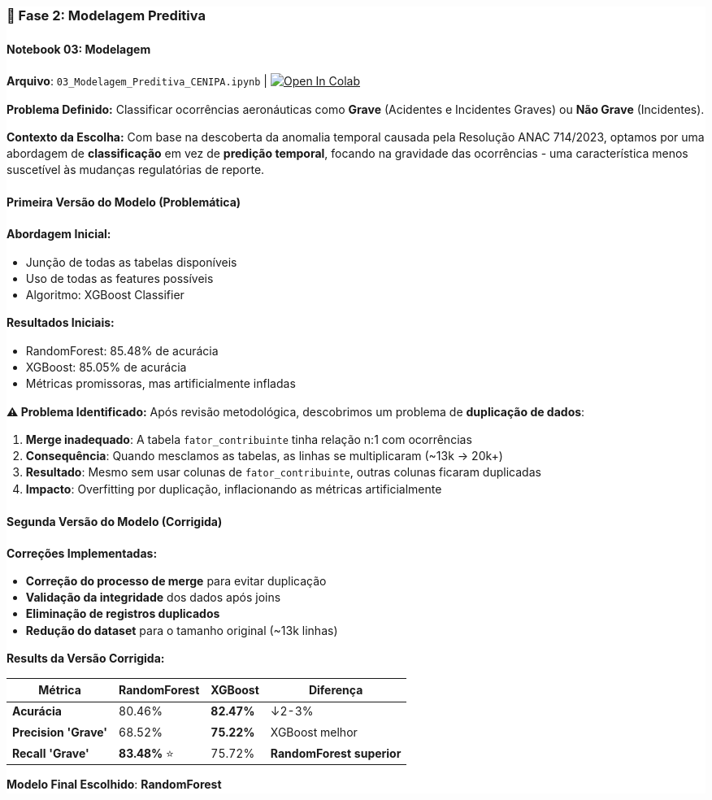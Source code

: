 ### 🤖 Fase 2: Modelagem Preditiva

#### Notebook 03: Modelagem
**Arquivo**: `03_Modelagem_Preditiva_CENIPA.ipynb` | [![Open In Colab](https://colab.research.google.com/assets/colab-badge.svg)](https://colab.research.google.com/github/charlierf/desafio-di2win/blob/main/notebooks/03_Modelagem_Preditiva_CENIPA.ipynb)

**Problema Definido:**
Classificar ocorrências aeronáuticas como **Grave** (Acidentes e Incidentes Graves) ou **Não Grave** (Incidentes).

**Contexto da Escolha:**
Com base na descoberta da anomalia temporal causada pela Resolução ANAC 714/2023, optamos por uma abordagem de **classificação** em vez de **predição temporal**, focando na gravidade das ocorrências - uma característica menos suscetível às mudanças regulatórias de reporte.

#### Primeira Versão do Modelo (Problemática)

**Abordagem Inicial:**
- Junção de todas as tabelas disponíveis
- Uso de todas as features possíveis
- Algoritmo: XGBoost Classifier

**Resultados Iniciais:**
- RandomForest: 85.48% de acurácia
- XGBoost: 85.05% de acurácia  
- Métricas promissoras, mas artificialmente infladas

**⚠️ Problema Identificado:**
Após revisão metodológica, descobrimos um problema de **duplicação de dados**:

1. **Merge inadequado**: A tabela `fator_contribuinte` tinha relação n:1 com ocorrências
2. **Consequência**: Quando mesclamos as tabelas, as linhas se multiplicaram (~13k → 20k+)
3. **Resultado**: Mesmo sem usar colunas de `fator_contribuinte`, outras colunas ficaram duplicadas
4. **Impacto**: Overfitting por duplicação, inflacionando as métricas artificialmente

#### Segunda Versão do Modelo (Corrigida)

**Correções Implementadas:**
- **Correção do processo de merge** para evitar duplicação
- **Validação da integridade** dos dados após joins
- **Eliminação de registros duplicados** 
- **Redução do dataset** para o tamanho original (~13k linhas)

**Results da Versão Corrigida:**

| Métrica | RandomForest | XGBoost | Diferença |
|---------|-------------|---------|-----------|
| **Acurácia** | 80.46% | **82.47%** | ↓2-3% |
| **Precision 'Grave'** | 68.52% | **75.22%** | XGBoost melhor |
| **Recall 'Grave'** | **83.48%** ⭐ | 75.72% | **RandomForest superior** |

**Modelo Final Escolhido**: **RandomForest**
